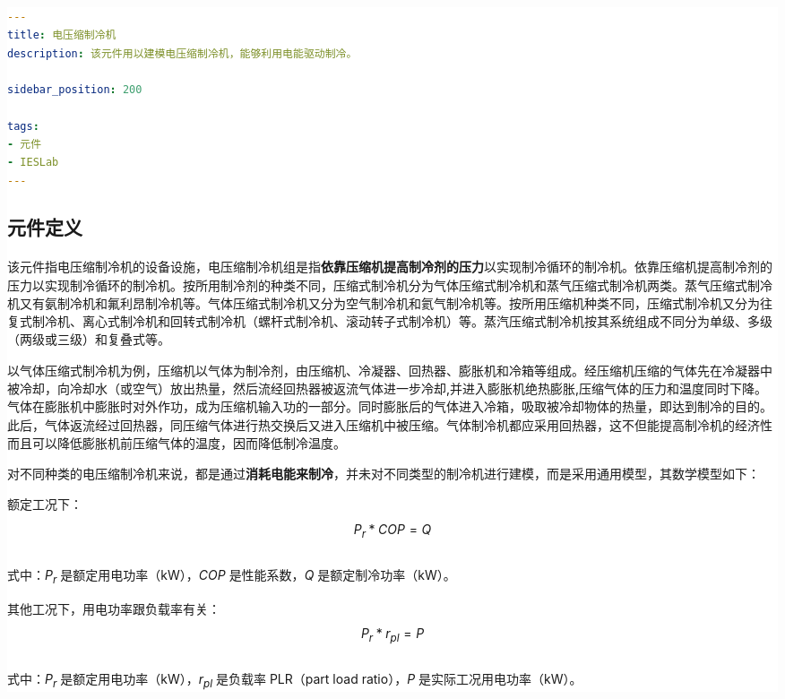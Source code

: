 ```yaml
---
title: 电压缩制冷机
description: 该元件用以建模电压缩制冷机，能够利用电能驱动制冷。

sidebar_position: 200

tags: 
- 元件
- IESLab
---
```


## 元件定义

该元件指电压缩制冷机的设备设施，电压缩制冷机组是指**依靠压缩机提高制冷剂的压力**以实现制冷循环的制冷机。依靠压缩机提高制冷剂的压力以实现制冷循环的制冷机。按所用制冷剂的种类不同，压缩式制冷机分为气体压缩式制冷机和蒸气压缩式制冷机两类。蒸气压缩式制冷机又有氨制冷机和氟利昂制冷机等。气体压缩式制冷机又分为空气制冷机和氦气制冷机等。按所用压缩机种类不同，压缩式制冷机又分为往复式制冷机、离心式制冷机和回转式制冷机（螺杆式制冷机、滚动转子式制冷机）等。蒸汽压缩式制冷机按其系统组成不同分为单级、多级（两级或三级）和复叠式等。

以气体压缩式制冷机为例，压缩机以气体为制冷剂，由压缩机、冷凝器、回热器、膨胀机和冷箱等组成。经压缩机压缩的气体先在冷凝器中被冷却，向冷却水（或空气）放出热量，然后流经回热器被返流气体进一步冷却,并进入膨胀机绝热膨胀,压缩气体的压力和温度同时下降。气体在膨胀机中膨胀时对外作功，成为压缩机输入功的一部分。同时膨胀后的气体进入冷箱，吸取被冷却物体的热量，即达到制冷的目的。此后，气体返流经过回热器，同压缩气体进行热交换后又进入压缩机中被压缩。气体制冷机都应采用回热器，这不但能提高制冷机的经济性而且可以降低膨胀机前压缩气体的温度，因而降低制冷温度。

对不同种类的电压缩制冷机来说，都是通过**消耗电能来制冷**，并未对不同类型的制冷机进行建模，而是采用通用模型，其数学模型如下：

额定工况下：
 $$
 P_r*COP = Q
 $$  
式中：$P_r$ 是额定用电功率（$\mathrm{kW}$），$COP$ 是性能系数，$Q$ 是额定制冷功率（$\mathrm{kW}$）。

其他工况下，用电功率跟负载率有关：
 $$
 P_r*r_{pl} = P
 $$  
式中：$P_r$ 是额定用电功率（$\mathrm{kW}$），$r_{pl}$ 是负载率 PLR（part load ratio），$P$ 是实际工况用电功率（$\mathrm{kW}$）。
